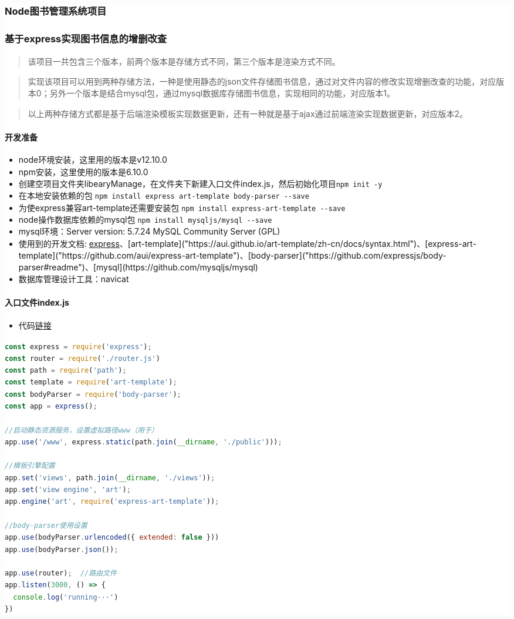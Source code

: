 ### Node图书管理系统项目

### 基于express实现图书信息的增删改查
> 该项目一共包含三个版本，前两个版本是存储方式不同，第三个版本是渲染方式不同。

> 实现该项目可以用到两种存储方法，一种是使用静态的json文件存储图书信息，通过对文件内容的修改实现增删改查的功能，对应版本0；另外一个版本是结合mysql包，通过mysql数据库存储图书信息，实现相同的功能，对应版本1。

> 以上两种存储方式都是基于后端渲染模板实现数据更新，还有一种就是基于ajax通过前端渲染实现数据更新，对应版本2。

#### 开发准备
- node环境安装，这里用的版本是v12.10.0
- npm安装，这里使用的版本是6.10.0
- 创建空项目文件夹libearyManage，在文件夹下新建入口文件index.js，然后初始化项目`npm init -y`
- 在本地安装依赖的包 `npm install express art-template body-parser --save` 
- 为使express兼容art-template还需要安装包 `npm install express-art-template --save`
- node操作数据库依赖的mysql包 `npm install mysqljs/mysql --save`
- mysql环境：Server version: 5.7.24 MySQL Community Server (GPL)
- 使用到的开发文档: [express]("http://www.expressjs.com.cn/guide/using-template-engines.html")、[art-template]("https://aui.github.io/art-template/zh-cn/docs/syntax.html")、[express-art-template]("https://github.com/aui/express-art-template")、[body-parser]("https://github.com/expressjs/body-parser#readme")、[mysql](https://github.com/mysqljs/mysql)
- 数据库管理设计工具：navicat

#### 入口文件index.js
- 代码[链接](https://github.com/YomiHub/nodeLibraryManage/blob/master/libraryManage/index.js)

```js
const express = require('express');
const router = require('./router.js')
const path = require('path');
const template = require('art-template');
const bodyParser = require('body-parser');
const app = express();

//启动静态资源服务，设置虚拟路径www（用于）
app.use('/www', express.static(path.join(__dirname, './public')));

//模板引擎配置
app.set('views', path.join(__dirname, './views'));
app.set('view engine', 'art');
app.engine('art', require('express-art-template'));

//body-parser使用设置
app.use(bodyParser.urlencoded({ extended: false }))
app.use(bodyParser.json());

app.use(router);  //路由文件
app.listen(3000, () => {
  console.log('running···')
})
```
